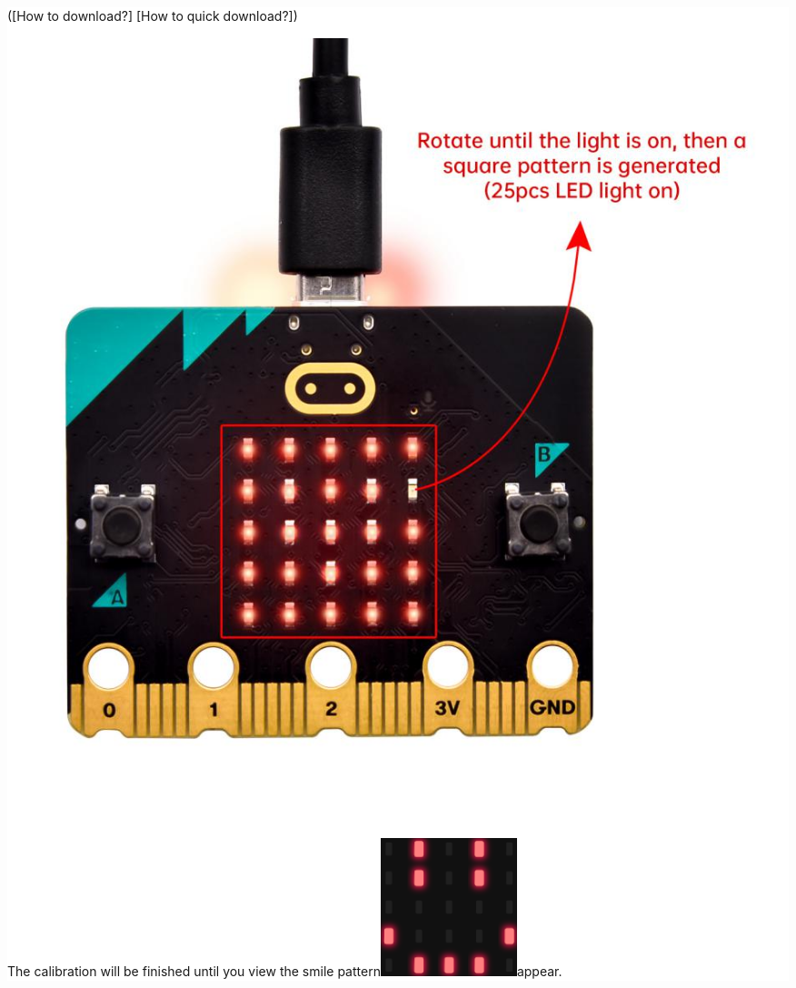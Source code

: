 ([How to download?] [How to quick download?])

![](media/acf3b8c0dee027d9e555fc708831f874.jpeg)

The calibration will be finished until you view the smile pattern![](media/a4faf86fb027b2f4c3dacaeee5d47d2b.png)appear.
